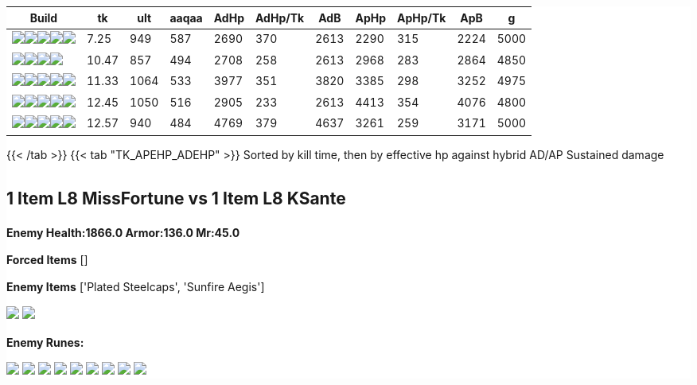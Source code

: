 



 Build |tk|ult|aaqaa|AdHp|AdHp/Tk|AdB|ApHp|ApHp/Tk|ApB|g
-|-|-|-|-|-|-|-|-|-|-
![](/item/6672.png)![](/item/1001.png)![](/item/1053.png)![](/item/1055.png)![](/item/1036.png)|7.25|949|587|2690|370|2613|2290|315|2224|5000
![](/item/3091.png)![](/item/1001.png)![](/item/1053.png)![](/item/1055.png)|10.47|857|494|2708|258|2613|2968|283|2864|4850
![](/item/6673.png)![](/item/1001.png)![](/item/1055.png)![](/item/1037.png)![](/item/1036.png)|11.33|1064|533|3977|351|3820|3385|298|3252|4975
![](/item/3156.png)![](/item/1001.png)![](/item/1053.png)![](/item/1055.png)![](/item/1036.png)|12.45|1050|516|2905|233|2613|4413|354|4076|4800
![](/item/3026.png)![](/item/1001.png)![](/item/1053.png)![](/item/1055.png)![](/item/1036.png)|12.57|940|484|4769|379|4637|3261|259|3171|5000
{{< /tab >}}
{{< tab "TK_APEHP_ADEHP" >}}
Sorted by kill time, then by effective hp against hybrid AD/AP Sustained damage
## 1 Item L8 MissFortune vs 1 Item L8 KSante

**Enemy Health:1866.0 Armor:136.0 Mr:45.0**


**Forced Items** []








**Enemy Items** ['Plated Steelcaps', 'Sunfire Aegis']





![](/item/3047.png)
![](/item/3068.png)



**Enemy Runes:**





![](/Styles/Resolve/GraspOfTheUndying/GraspOfTheUndying.png)
![](/Styles/Resolve/Demolish/Demolish.png)
![](/Styles/Resolve/SecondWind/SecondWind.png)
![](/Styles/Resolve/Overgrowth/Overgrowth.png)
![](/Styles/Inspiration/MagicalFootwear/MagicalFootwear.png)
![](/Styles/Resolve/ApproachVelocity/ApproachVelocity.png)
![](/StatMods/StatModsAttackSpeedIcon.png)
![](/StatMods/StatModsMagicResIcon.MagicResist_Fix.png)
![](/StatMods/StatModsMagicResIcon.MagicResist_Fix.png)
